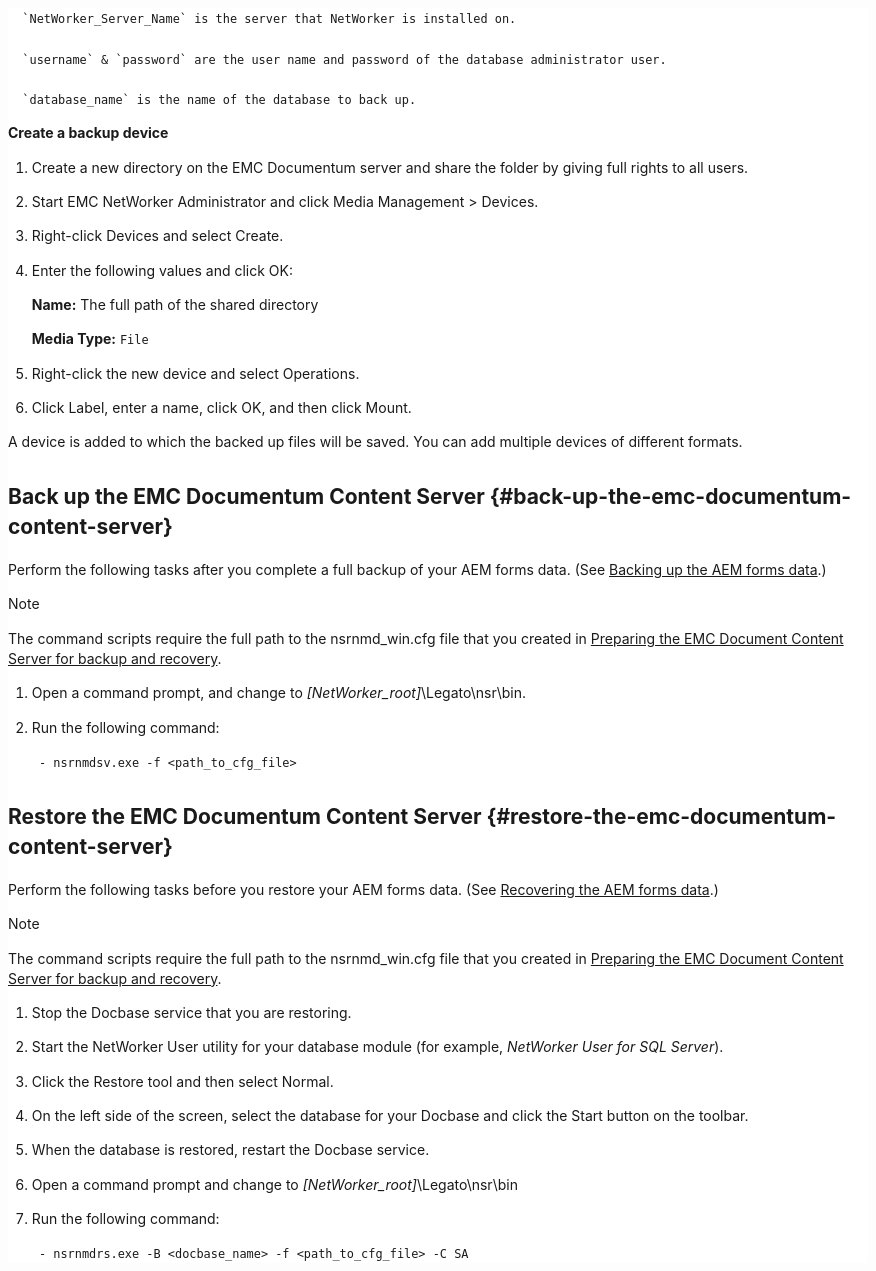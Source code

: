       `NetWorker_Server_Name` is the server that NetWorker is installed on.

      `username` & `password` are the user name and password of the database administrator user.

      `database_name` is the name of the database to back up.

**Create a backup device**

1. Create a new directory on the EMC Documentum server and share the folder by giving full rights to all users.
1. Start EMC NetWorker Administrator and click Media Management &gt; Devices.
1. Right-click Devices and select Create. 
1. Enter the following values and click OK:

   **Name:** The full path of the shared directory

   **Media Type:** `File`

1. Right-click the new device and select Operations.
1. Click Label, enter a name, click OK, and then click Mount.

A device is added to which the backed up files will be saved. You can add multiple devices of different formats.

## Back up the EMC Documentum Content Server {#back-up-the-emc-documentum-content-server}

Perform the following tasks after you complete a full backup of your AEM forms data. (See [Backing up the AEM forms data](/help/forms/using/admin-help/backing-aem-forms-data.md#backing-up-the-aem-forms-data).)

>[!NOTE]
>
>The command scripts require the full path to the nsrnmd_win.cfg file that you created in [Preparing the EMC Document Content Server for backup and recovery](backing-recovering-emc-documentum-repository.md#preparing-the-emc-document-content-server-for-backup-and-recovery).

1. Open a command prompt, and change to *[NetWorker_root]*\Legato\nsr\bin.
1. Run the following command:

   ```as3
    - nsrnmdsv.exe -f <path_to_cfg_file>
   ```

## Restore the EMC Documentum Content Server {#restore-the-emc-documentum-content-server}

Perform the following tasks before you restore your AEM forms data. (See [Recovering the AEM forms data](/help/forms/using/admin-help/recovering-aem-forms-data.md#recovering-the-aem-forms-data).)

>[!NOTE]
>
>The command scripts require the full path to the nsrnmd_win.cfg file that you created in [Preparing the EMC Document Content Server for backup and recovery](backing-recovering-emc-documentum-repository.md#preparing-the-emc-document-content-server-for-backup-and-recovery).

1. Stop the Docbase service that you are restoring.
1. Start the NetWorker User utility for your database module (for example, *NetWorker User for SQL Server*). 
1. Click the Restore tool and then select Normal. 
1. On the left side of the screen, select the database for your Docbase and click the Start button on the toolbar.
1. When the database is restored, restart the Docbase service.
1. Open a command prompt and change to *[NetWorker_root]*\Legato\nsr\bin
1. Run the following command:

   ```as3
    - nsrnmdrs.exe -B <docbase_name> -f <path_to_cfg_file> -C SA
   ```

